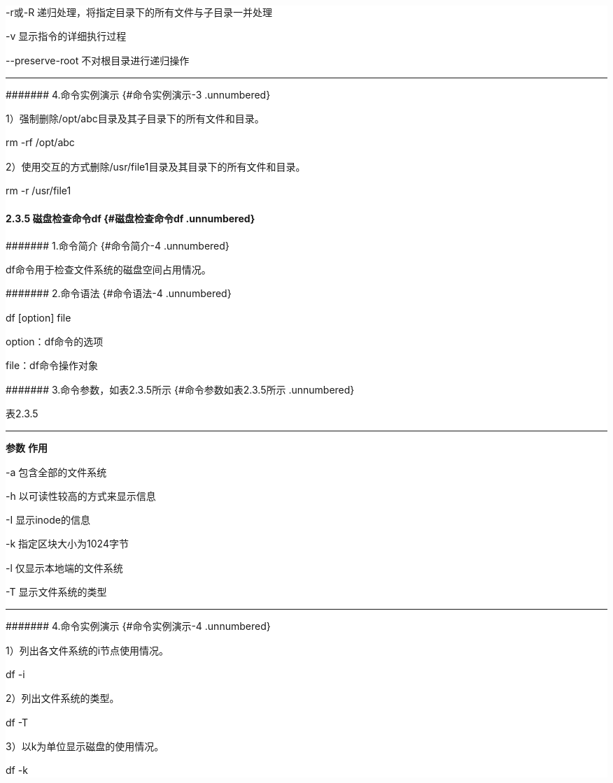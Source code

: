   -r或-R             递归处理，将指定目录下的所有文件与子目录一并处理

  -v                 显示指令的详细执行过程

  \--preserve-root   不对根目录进行递归操作
  ------------------ ----------------------------------------------------

####### 4.命令实例演示 {#命令实例演示-3 .unnumbered}

1）强制删除/opt/abc目录及其子目录下的所有文件和目录。

rm -rf /opt/abc

2）使用交互的方式删除/usr/file1目录及其目录下的所有文件和目录。

rm -r /usr/file1

#### 2.3.5 磁盘检查命令df {#磁盘检查命令df .unnumbered}

####### 1.命令简介 {#命令简介-4 .unnumbered}

df命令用于检查文件系统的磁盘空间占用情况。

####### 2.命令语法 {#命令语法-4 .unnumbered}

df \[option\] file

option：df命令的选项

file：df命令操作对象

####### 3.命令参数，如表2.3.5所示 {#命令参数如表2.3.5所示 .unnumbered}

表2.3.5

  ------------------ ----------------------------------------------------
  **参数**           **作用**

  -a                 包含全部的文件系统

  -h                 以可读性较高的方式来显示信息

  -I                 显示inode的信息

  -k                 指定区块大小为1024字节

  -l                 仅显示本地端的文件系统

  -T                 显示文件系统的类型
  ------------------ ----------------------------------------------------

####### 4.命令实例演示 {#命令实例演示-4 .unnumbered}

1）列出各文件系统的i节点使用情况。

df -i

2）列出文件系统的类型。

df -T

3）以k为单位显示磁盘的使用情况。

df -k
